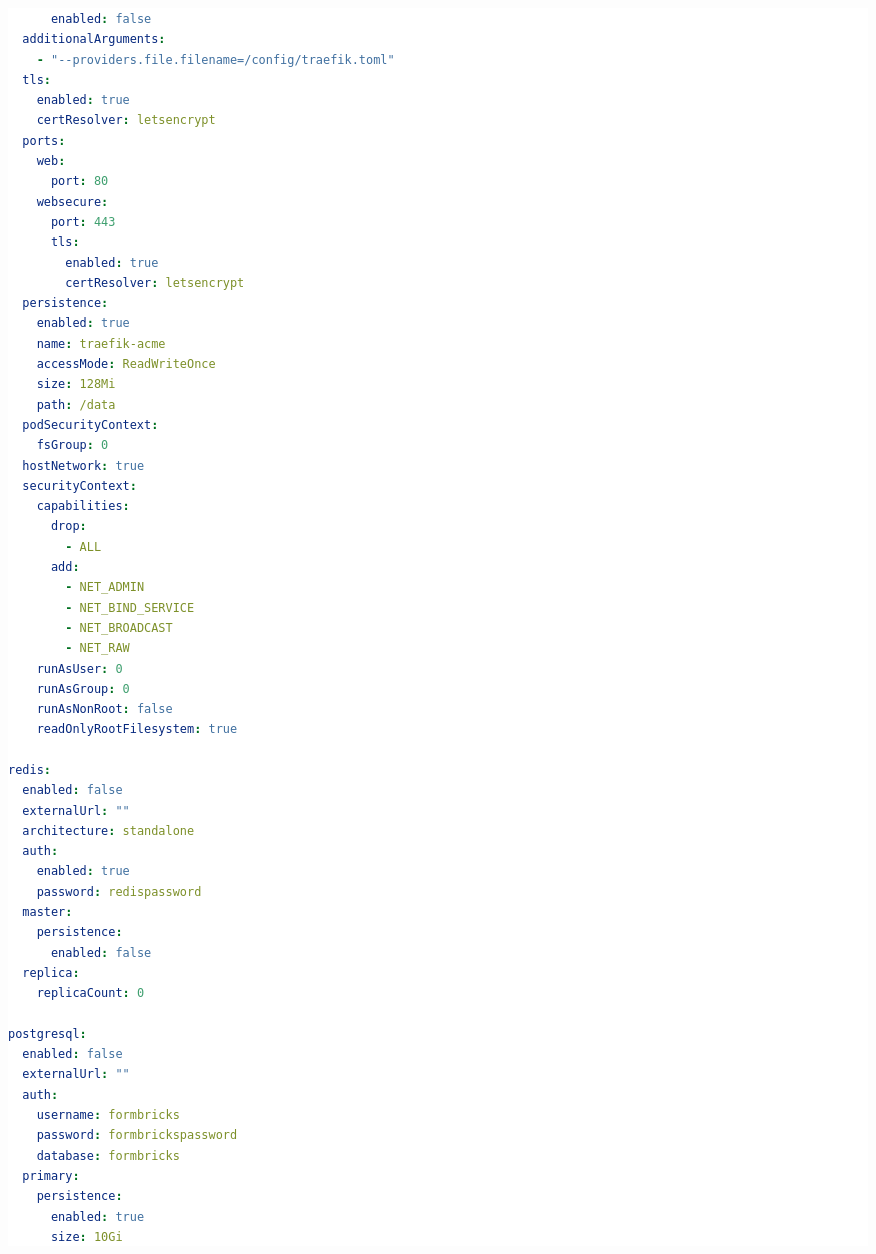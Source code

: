 ```yaml
      enabled: false
  additionalArguments:
    - "--providers.file.filename=/config/traefik.toml"
  tls:
    enabled: true
    certResolver: letsencrypt
  ports:
    web:
      port: 80
    websecure:
      port: 443
      tls:
        enabled: true
        certResolver: letsencrypt
  persistence:
    enabled: true
    name: traefik-acme
    accessMode: ReadWriteOnce
    size: 128Mi
    path: /data
  podSecurityContext:
    fsGroup: 0
  hostNetwork: true
  securityContext:
    capabilities:
      drop:
        - ALL
      add:
        - NET_ADMIN
        - NET_BIND_SERVICE
        - NET_BROADCAST
        - NET_RAW
    runAsUser: 0
    runAsGroup: 0
    runAsNonRoot: false
    readOnlyRootFilesystem: true

redis:
  enabled: false
  externalUrl: ""
  architecture: standalone
  auth:
    enabled: true
    password: redispassword
  master:
    persistence:
      enabled: false
  replica:
    replicaCount: 0

postgresql:
  enabled: false
  externalUrl: ""
  auth:
    username: formbricks
    password: formbrickspassword
    database: formbricks
  primary:
    persistence:
      enabled: true
      size: 10Gi
```
